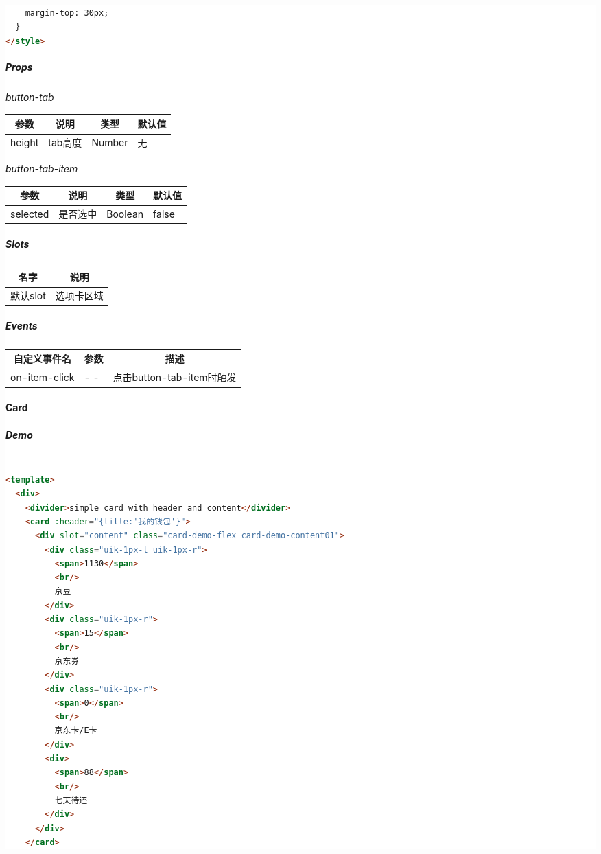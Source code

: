 ``` html
    margin-top: 30px;
  }
</style>
```

##### **Props**   

*button-tab*

| 参数   | 说明     | 类型   | 默认值 |
|--------|---------|--------|--------|
| height | tab高度 | Number | 无     |

*button-tab-item*

| 参数     | 说明     | 类型    | 默认值 |
|----------|---------|---------|--------|
| selected | 是否选中 | Boolean | false  |

##### **Slots**  

| 名字        | 说明       |
|-------------|------------|
| 默认slot    | 选项卡区域  |

##### **Events**  

| 自定义事件名   | 参数   | 描述                     |
|---------------|-------|--------------------------|
| on-item-click | - -   | 点击button-tab-item时触发 |


#### **Card**
 
##### **Demo**

``` html

<template>
  <div>
    <divider>simple card with header and content</divider>
    <card :header="{title:'我的钱包'}">
      <div slot="content" class="card-demo-flex card-demo-content01">
        <div class="uik-1px-l uik-1px-r">
          <span>1130</span>
          <br/>
          京豆
        </div>
        <div class="uik-1px-r">
          <span>15</span>
          <br/>
          京东券
        </div>
        <div class="uik-1px-r">
          <span>0</span>
          <br/>
          京东卡/E卡
        </div>
        <div>
          <span>88</span>
          <br/>
          七天待还
        </div>
      </div>
    </card>
```